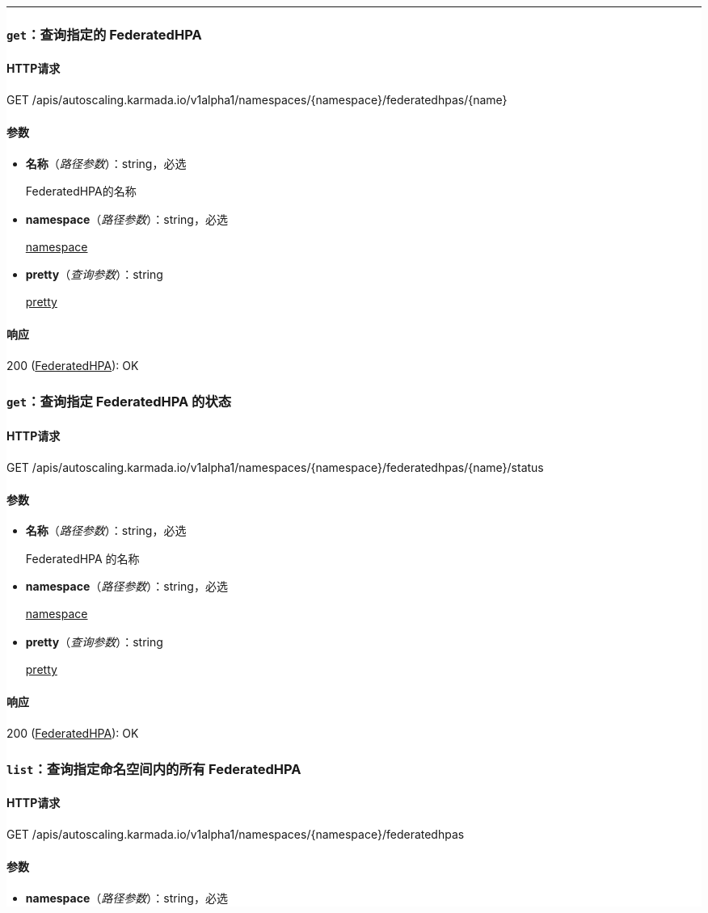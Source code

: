 <hr/>

### `get`：查询指定的 FederatedHPA

#### HTTP请求

GET /apis/autoscaling.karmada.io/v1alpha1/namespaces/{namespace}/federatedhpas/{name}

#### 参数

- **名称**（*路径参数*）：string，必选

  FederatedHPA的名称

- **namespace**（*路径参数*）：string，必选

  [namespace](../common-parameter/common-parameters#namespace)

- **pretty**（*查询参数*）：string

  [pretty](../common-parameter/common-parameters#pretty)

#### 响应

200 ([FederatedHPA](../auto-scaling-resources/federated-hpa-v1alpha1#federatedhpa)): OK

### `get`：查询指定 FederatedHPA 的状态

#### HTTP请求

GET /apis/autoscaling.karmada.io/v1alpha1/namespaces/{namespace}/federatedhpas/{name}/status

#### 参数

- **名称**（*路径参数*）：string，必选

  FederatedHPA 的名称

- **namespace**（*路径参数*）：string，必选

  [namespace](../common-parameter/common-parameters#namespace)

- **pretty**（*查询参数*）：string

  [pretty](../common-parameter/common-parameters#pretty)

#### 响应

200 ([FederatedHPA](../auto-scaling-resources/federated-hpa-v1alpha1#federatedhpa)): OK

### `list`：查询指定命名空间内的所有 FederatedHPA

#### HTTP请求

GET /apis/autoscaling.karmada.io/v1alpha1/namespaces/{namespace}/federatedhpas

#### 参数

- **namespace**（*路径参数*）：string，必选
